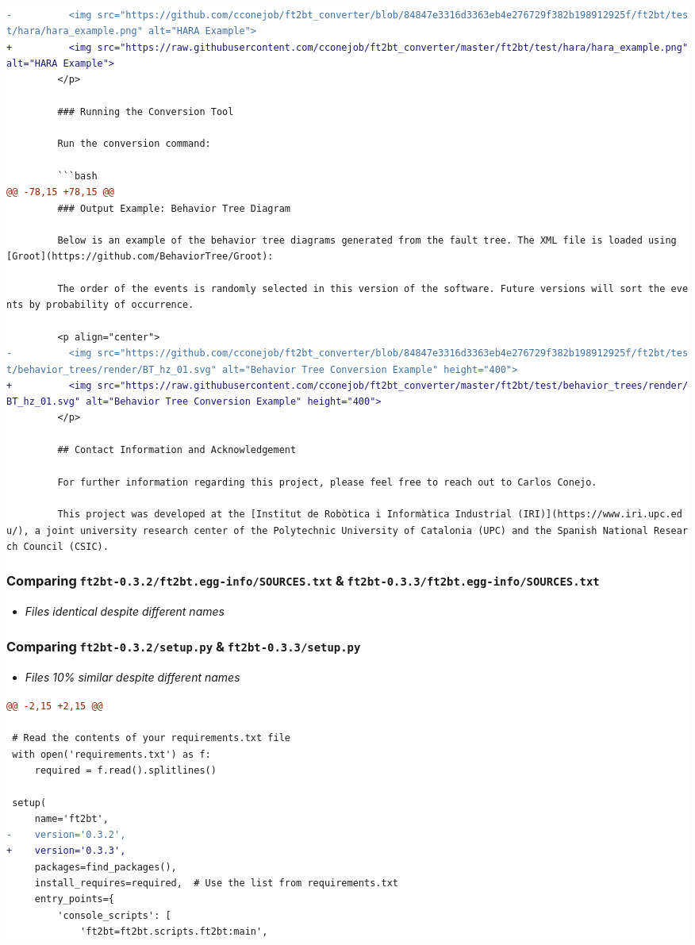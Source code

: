 ```diff
-          <img src="https://github.com/cconejob/ft2bt_converter/blob/84847e3316d3363eb4e276729f382b198912925f/ft2bt/test/hara/hara_example.png" alt="HARA Example">
+          <img src="https://raw.githubusercontent.com/cconejob/ft2bt_converter/master/ft2bt/test/hara/hara_example.png" alt="HARA Example">
         </p>
         
         ### Running the Conversion Tool
         
         Run the conversion command:
         
         ```bash
@@ -78,15 +78,15 @@
         ### Output Example: Behavior Tree Diagram
         
         Below is an example of the behavior tree diagrams generated from the fault tree. The XML file is loaded using [Groot](https://github.com/BehaviorTree/Groot):
         
         The order of the events is randomly selected in this version of the software. Future versions will sort the events by probability of occurrence.
         
         <p align="center">
-          <img src="https://github.com/cconejob/ft2bt_converter/blob/84847e3316d3363eb4e276729f382b198912925f/ft2bt/test/behavior_trees/render/BT_hz_01.svg" alt="Behavior Tree Conversion Example" height="400"> 
+          <img src="https://raw.githubusercontent.com/cconejob/ft2bt_converter/master/ft2bt/test/behavior_trees/render/BT_hz_01.svg" alt="Behavior Tree Conversion Example" height="400"> 
         </p>
         
         ## Contact Information and Acknowledgement
         
         For further information regarding this project, please feel free to reach out to Carlos Conejo.
         
         This project was developed at the [Institut de Robòtica i Informàtica Industrial (IRI)](https://www.iri.upc.edu/), a joint university research center of the Polytechnic University of Catalonia (UPC) and the Spanish National Research Council (CSIC).
```

### Comparing `ft2bt-0.3.2/ft2bt.egg-info/SOURCES.txt` & `ft2bt-0.3.3/ft2bt.egg-info/SOURCES.txt`

 * *Files identical despite different names*

### Comparing `ft2bt-0.3.2/setup.py` & `ft2bt-0.3.3/setup.py`

 * *Files 10% similar despite different names*

```diff
@@ -2,15 +2,15 @@
 
 # Read the contents of your requirements.txt file
 with open('requirements.txt') as f:
     required = f.read().splitlines()
 
 setup(
     name='ft2bt',
-    version='0.3.2',
+    version='0.3.3',
     packages=find_packages(),
     install_requires=required,  # Use the list from requirements.txt
     entry_points={
         'console_scripts': [
             'ft2bt=ft2bt.scripts.ft2bt:main',
```